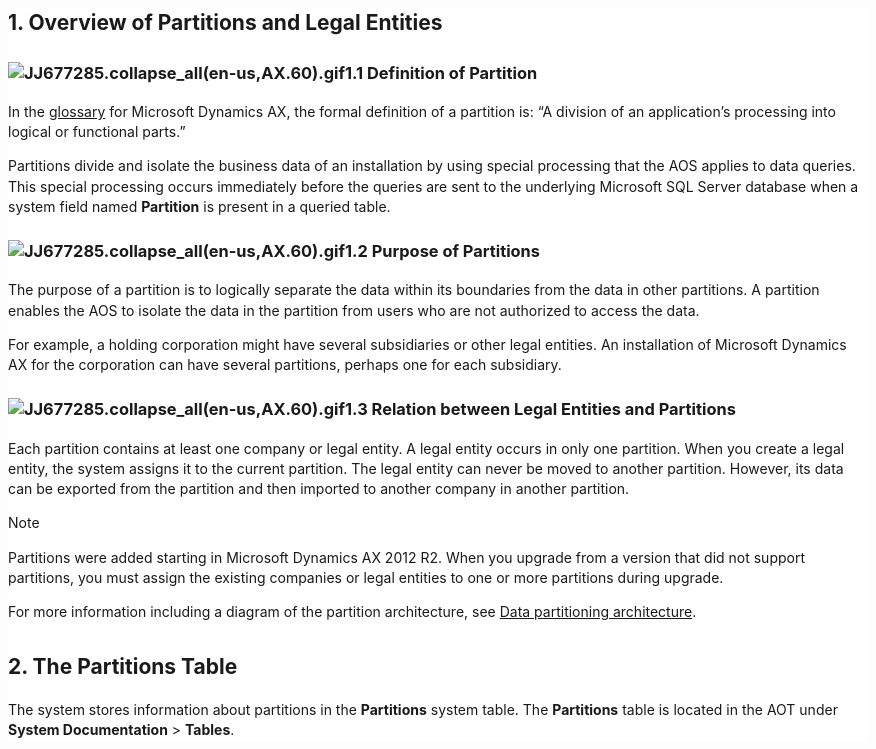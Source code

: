 
## 1\. Overview of Partitions and Legal Entities

### ![JJ677285.collapse\_all(en-us,AX.60).gif](images/Gg863931.collapse_all(en-us,AX.60).gif "JJ677285.collapse_all(en-us,AX.60).gif")1.1 Definition of Partition

In the [glossary](https://msdn.microsoft.com/en-us/library/hh208626\(v=ax.60\)) for Microsoft Dynamics AX, the formal definition of a partition is: “A division of an application’s processing into logical or functional parts.”

Partitions divide and isolate the business data of an installation by using special processing that the AOS applies to data queries. This special processing occurs immediately before the queries are sent to the underlying Microsoft SQL Server database when a system field named **Partition** is present in a queried table.

### ![JJ677285.collapse\_all(en-us,AX.60).gif](images/Gg863931.collapse_all(en-us,AX.60).gif "JJ677285.collapse_all(en-us,AX.60).gif")1.2 Purpose of Partitions

The purpose of a partition is to logically separate the data within its boundaries from the data in other partitions. A partition enables the AOS to isolate the data in the partition from users who are not authorized to access the data.

For example, a holding corporation might have several subsidiaries or other legal entities. An installation of Microsoft Dynamics AX for the corporation can have several partitions, perhaps one for each subsidiary.

### ![JJ677285.collapse\_all(en-us,AX.60).gif](images/Gg863931.collapse_all(en-us,AX.60).gif "JJ677285.collapse_all(en-us,AX.60).gif")1.3 Relation between Legal Entities and Partitions

Each partition contains at least one company or legal entity. A legal entity occurs in only one partition. When you create a legal entity, the system assigns it to the current partition. The legal entity can never be moved to another partition. However, its data can be exported from the partition and then imported to another company in another partition.


> [!NOTE]
> <P>Partitions were added starting in Microsoft Dynamics AX 2012 R2. When you upgrade from a version that did not support partitions, you must assign the existing companies or legal entities to one or more partitions during upgrade.</P>



For more information including a diagram of the partition architecture, see [Data partitioning architecture](https://msdn.microsoft.com/en-us/library/jj728665\(v=ax.60\)).

## 2\. The Partitions Table

The system stores information about partitions in the **Partitions** system table. The **Partitions** table is located in the AOT under **System Documentation** \> **Tables**.
